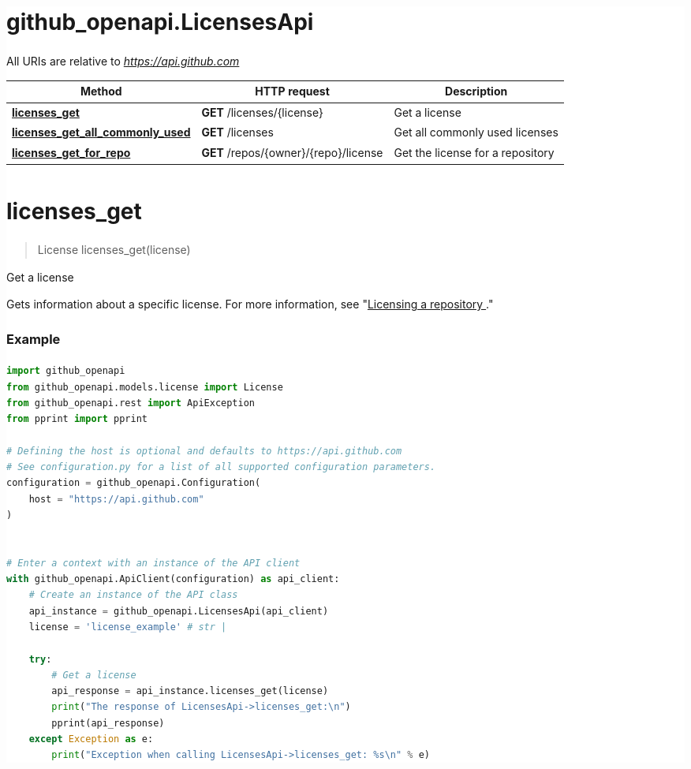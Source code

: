 # github_openapi.LicensesApi

All URIs are relative to *https://api.github.com*

Method | HTTP request | Description
------------- | ------------- | -------------
[**licenses_get**](LicensesApi.md#licenses_get) | **GET** /licenses/{license} | Get a license
[**licenses_get_all_commonly_used**](LicensesApi.md#licenses_get_all_commonly_used) | **GET** /licenses | Get all commonly used licenses
[**licenses_get_for_repo**](LicensesApi.md#licenses_get_for_repo) | **GET** /repos/{owner}/{repo}/license | Get the license for a repository


# **licenses_get**
> License licenses_get(license)

Get a license

Gets information about a specific license. For more information, see \"[Licensing a repository ](https://docs.github.com/repositories/managing-your-repositorys-settings-and-features/customizing-your-repository/licensing-a-repository).\"

### Example


```python
import github_openapi
from github_openapi.models.license import License
from github_openapi.rest import ApiException
from pprint import pprint

# Defining the host is optional and defaults to https://api.github.com
# See configuration.py for a list of all supported configuration parameters.
configuration = github_openapi.Configuration(
    host = "https://api.github.com"
)


# Enter a context with an instance of the API client
with github_openapi.ApiClient(configuration) as api_client:
    # Create an instance of the API class
    api_instance = github_openapi.LicensesApi(api_client)
    license = 'license_example' # str | 

    try:
        # Get a license
        api_response = api_instance.licenses_get(license)
        print("The response of LicensesApi->licenses_get:\n")
        pprint(api_response)
    except Exception as e:
        print("Exception when calling LicensesApi->licenses_get: %s\n" % e)
```
